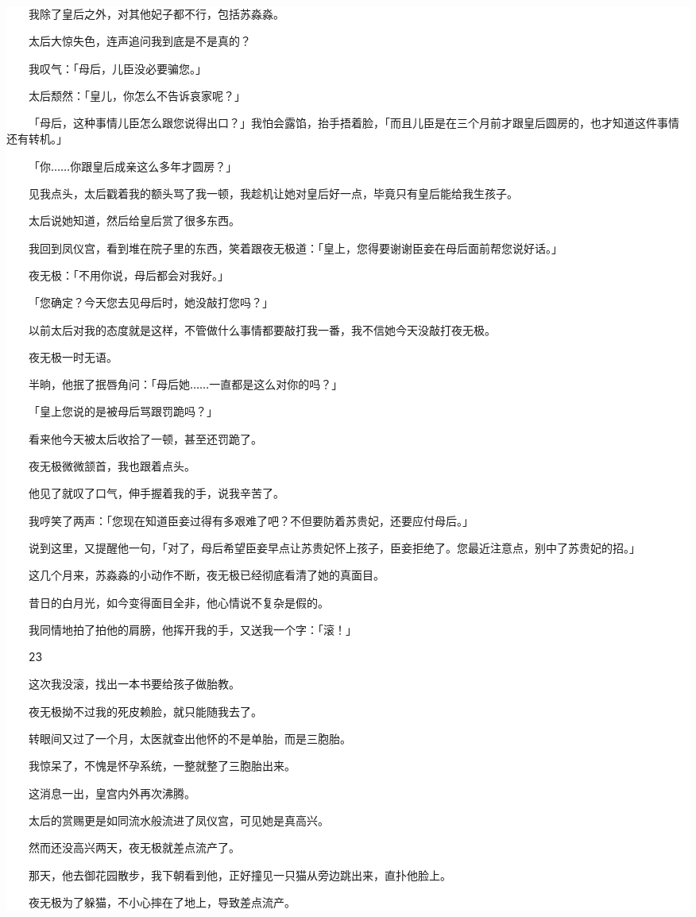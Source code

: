 &emsp;&emsp;我除了皇后之外，对其他妃子都不行，包括苏淼淼。  
  
&emsp;&emsp;太后大惊失色，连声追问我到底是不是真的？  
  
&emsp;&emsp;我叹气：「母后，儿臣没必要骗您。」  
  
&emsp;&emsp;太后颓然：「皇儿，你怎么不告诉哀家呢？」  
  
&emsp;&emsp;「母后，这种事情儿臣怎么跟您说得出口？」我怕会露馅，抬手捂着脸，「而且儿臣是在三个月前才跟皇后圆房的，也才知道这件事情还有转机。」  
  
&emsp;&emsp;「你……你跟皇后成亲这么多年才圆房？」  
  
&emsp;&emsp;见我点头，太后戳着我的额头骂了我一顿，我趁机让她对皇后好一点，毕竟只有皇后能给我生孩子。  
  
&emsp;&emsp;太后说她知道，然后给皇后赏了很多东西。  
  
&emsp;&emsp;我回到凤仪宫，看到堆在院子里的东西，笑着跟夜无极道：「皇上，您得要谢谢臣妾在母后面前帮您说好话。」  
  
&emsp;&emsp;夜无极：「不用你说，母后都会对我好。」  
  
&emsp;&emsp;「您确定？今天您去见母后时，她没敲打您吗？」  
  
&emsp;&emsp;以前太后对我的态度就是这样，不管做什么事情都要敲打我一番，我不信她今天没敲打夜无极。  
  
&emsp;&emsp;夜无极一时无语。  
  
&emsp;&emsp;半晌，他抿了抿唇角问：「母后她……一直都是这么对你的吗？」  
  
&emsp;&emsp;「皇上您说的是被母后骂跟罚跪吗？」  
  
&emsp;&emsp;看来他今天被太后收拾了一顿，甚至还罚跪了。  
  
&emsp;&emsp;夜无极微微颔首，我也跟着点头。  
  
&emsp;&emsp;他见了就叹了口气，伸手握着我的手，说我辛苦了。  
  
&emsp;&emsp;我哼笑了两声：「您现在知道臣妾过得有多艰难了吧？不但要防着苏贵妃，还要应付母后。」  
  
&emsp;&emsp;说到这里，又提醒他一句，「对了，母后希望臣妾早点让苏贵妃怀上孩子，臣妾拒绝了。您最近注意点，别中了苏贵妃的招。」  
  
&emsp;&emsp;这几个月来，苏淼淼的小动作不断，夜无极已经彻底看清了她的真面目。  
  
&emsp;&emsp;昔日的白月光，如今变得面目全非，他心情说不复杂是假的。  
  
&emsp;&emsp;我同情地拍了拍他的肩膀，他挥开我的手，又送我一个字：「滚！」  
  
&emsp;&emsp;23  
  
&emsp;&emsp;这次我没滚，找出一本书要给孩子做胎教。  
  
&emsp;&emsp;夜无极拗不过我的死皮赖脸，就只能随我去了。  
  
&emsp;&emsp;转眼间又过了一个月，太医就查出他怀的不是单胎，而是三胞胎。  
  
&emsp;&emsp;我惊呆了，不愧是怀孕系统，一整就整了三胞胎出来。  
  
&emsp;&emsp;这消息一出，皇宫内外再次沸腾。  
  
&emsp;&emsp;太后的赏赐更是如同流水般流进了凤仪宫，可见她是真高兴。  
  
&emsp;&emsp;然而还没高兴两天，夜无极就差点流产了。  
  
&emsp;&emsp;那天，他去御花园散步，我下朝看到他，正好撞见一只猫从旁边跳出来，直扑他脸上。  
  
&emsp;&emsp;夜无极为了躲猫，不小心摔在了地上，导致差点流产。  
  